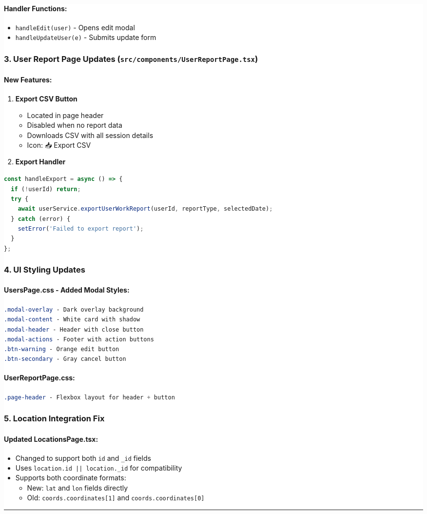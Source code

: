 #### Handler Functions:
- `handleEdit(user)` - Opens edit modal
- `handleUpdateUser(e)` - Submits update form

### 3. User Report Page Updates (`src/components/UserReportPage.tsx`)

#### New Features:
1. **Export CSV Button**
   - Located in page header
   - Disabled when no report data
   - Downloads CSV with all session details
   - Icon: 📥 Export CSV

2. **Export Handler**
```typescript
const handleExport = async () => {
  if (!userId) return;
  try {
    await userService.exportUserWorkReport(userId, reportType, selectedDate);
  } catch (error) {
    setError('Failed to export report');
  }
};
```

### 4. UI Styling Updates

#### UsersPage.css - Added Modal Styles:
```css
.modal-overlay - Dark overlay background
.modal-content - White card with shadow
.modal-header - Header with close button
.modal-actions - Footer with action buttons
.btn-warning - Orange edit button
.btn-secondary - Gray cancel button
```

#### UserReportPage.css:
```css
.page-header - Flexbox layout for header + button
```

### 5. Location Integration Fix

#### Updated LocationsPage.tsx:
- Changed to support both `id` and `_id` fields
- Uses `location.id || location._id` for compatibility
- Supports both coordinate formats:
  - New: `lat` and `lon` fields directly
  - Old: `coords.coordinates[1]` and `coords.coordinates[0]`

---